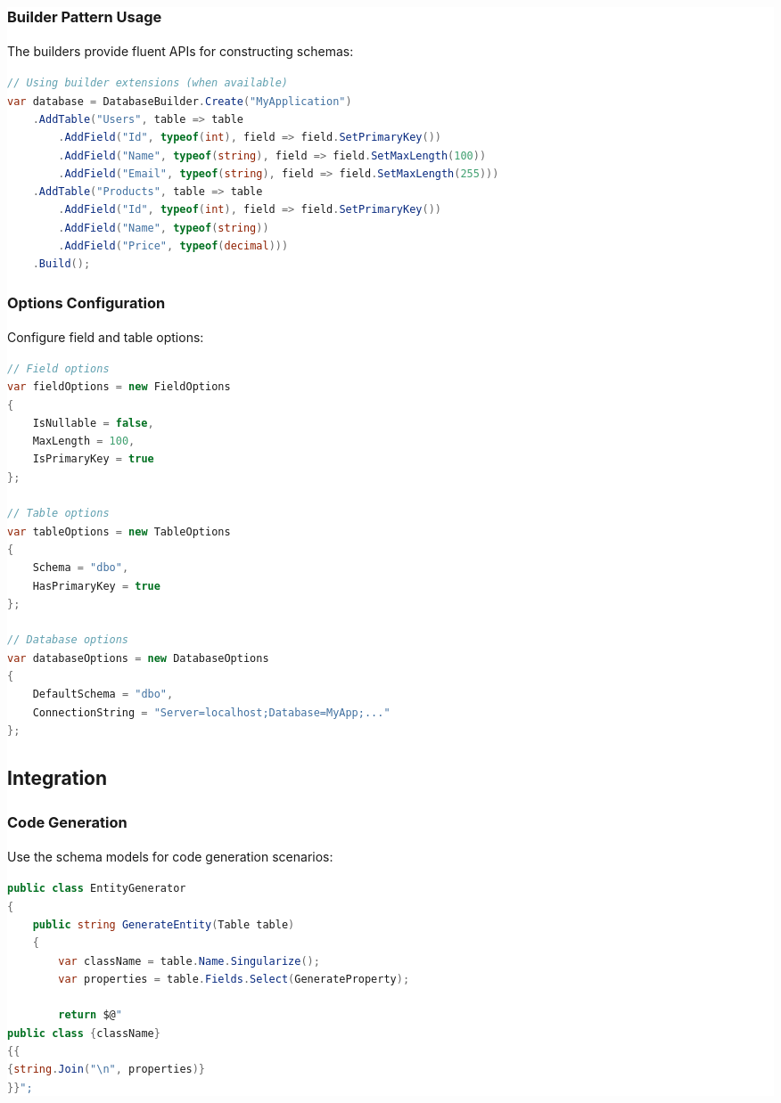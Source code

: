 ### Builder Pattern Usage

The builders provide fluent APIs for constructing schemas:

```csharp
// Using builder extensions (when available)
var database = DatabaseBuilder.Create("MyApplication")
    .AddTable("Users", table => table
        .AddField("Id", typeof(int), field => field.SetPrimaryKey())
        .AddField("Name", typeof(string), field => field.SetMaxLength(100))
        .AddField("Email", typeof(string), field => field.SetMaxLength(255)))
    .AddTable("Products", table => table
        .AddField("Id", typeof(int), field => field.SetPrimaryKey())
        .AddField("Name", typeof(string))
        .AddField("Price", typeof(decimal)))
    .Build();
```

### Options Configuration

Configure field and table options:

```csharp
// Field options
var fieldOptions = new FieldOptions
{
    IsNullable = false,
    MaxLength = 100,
    IsPrimaryKey = true
};

// Table options  
var tableOptions = new TableOptions
{
    Schema = "dbo",
    HasPrimaryKey = true
};

// Database options
var databaseOptions = new DatabaseOptions
{
    DefaultSchema = "dbo",
    ConnectionString = "Server=localhost;Database=MyApp;..."
};
```

## Integration

### Code Generation

Use the schema models for code generation scenarios:

```csharp
public class EntityGenerator
{
    public string GenerateEntity(Table table)
    {
        var className = table.Name.Singularize();
        var properties = table.Fields.Select(GenerateProperty);
        
        return $@"
public class {className}
{{
{string.Join("\n", properties)}
}}";
```
